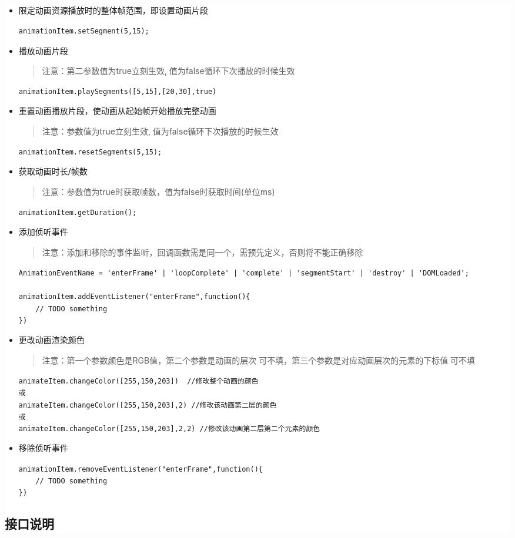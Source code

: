 - 限定动画资源播放时的整体帧范围，即设置动画片段

  ```
  animationItem.setSegment(5,15);
  ```

- 播放动画片段
  > 注意：第二参数值为true立刻生效, 值为false循环下次播放的时候生效

  ```
  animationItem.playSegments([5,15],[20,30],true)
  ```

- 重置动画播放片段，使动画从起始帧开始播放完整动画
  > 注意：参数值为true立刻生效, 值为false循环下次播放的时候生效

  ```
  animationItem.resetSegments(5,15);
  ```

- 获取动画时长/帧数
  > 注意：参数值为true时获取帧数，值为false时获取时间(单位ms)

  ```
  animationItem.getDuration();
  ```

- 添加侦听事件
  > 注意：添加和移除的事件监听，回调函数需是同一个，需预先定义，否则将不能正确移除

  ```
  AnimationEventName = 'enterFrame' | 'loopComplete' | 'complete' | 'segmentStart' | 'destroy' | 'DOMLoaded';
  
  animationItem.addEventListener("enterFrame",function(){
      // TODO something
  })
  ```

- 更改动画渲染颜色

  > 注意：第一个参数颜色是RGB值，第二个参数是动画的层次 可不填，第三个参数是对应动画层次的元素的下标值 可不填

  ```
  animateItem.changeColor([255,150,203])  //修改整个动画的颜色
  或
  animateItem.changeColor([255,150,203],2) //修改该动画第二层的颜色
  或
  animateItem.changeColor([255,150,203],2,2) //修改该动画第二层第二个元素的颜色
  ```

- 移除侦听事件

  ```
  animationItem.removeEventListener("enterFrame",function(){
      // TODO something
  })
  ```


## 接口说明
